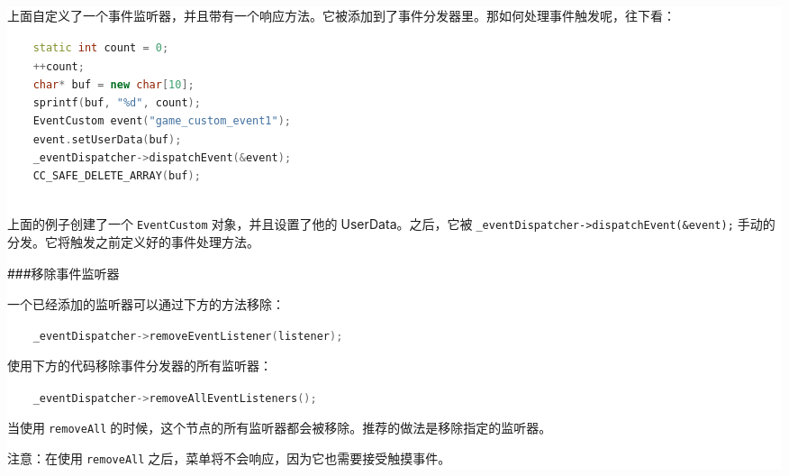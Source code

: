 上面自定义了一个事件监听器，并且带有一个响应方法。它被添加到了事件分发器里。那如何处理事件触发呢，往下看：

```c++
    static int count = 0;
    ++count;
    char* buf = new char[10];
    sprintf(buf, "%d", count);
    EventCustom event("game_custom_event1");
    event.setUserData(buf);
    _eventDispatcher->dispatchEvent(&event);
    CC_SAFE_DELETE_ARRAY(buf);
        
```

上面的例子创建了一个 `EventCustom` 对象，并且设置了他的 UserData。之后，它被 `_eventDispatcher->dispatchEvent(&event);` 手动的分发。它将触发之前定义好的事件处理方法。

###移除事件监听器

一个已经添加的监听器可以通过下方的方法移除：

```c++
    _eventDispatcher->removeEventListener(listener);

```

使用下方的代码移除事件分发器的所有监听器：

```c++
    _eventDispatcher->removeAllEventListeners();

```

当使用 `removeAll` 的时候，这个节点的所有监听器都会被移除。推荐的做法是移除指定的监听器。

注意：在使用 `removeAll` 之后，菜单将不会响应，因为它也需要接受触摸事件。